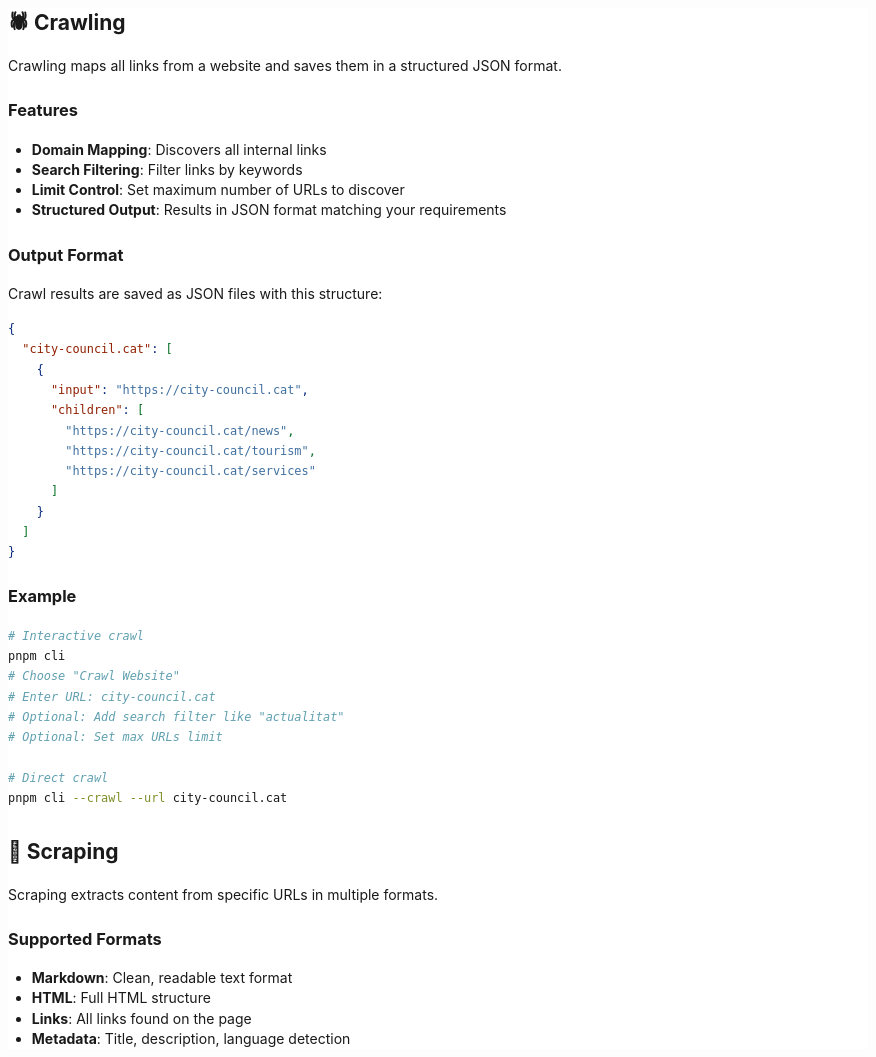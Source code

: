 ## 🕷️ Crawling

Crawling maps all links from a website and saves them in a structured JSON format.

### Features

- **Domain Mapping**: Discovers all internal links
- **Search Filtering**: Filter links by keywords
- **Limit Control**: Set maximum number of URLs to discover
- **Structured Output**: Results in JSON format matching your requirements

### Output Format

Crawl results are saved as JSON files with this structure:

```json
{
  "city-council.cat": [
    {
      "input": "https://city-council.cat",
      "children": [
        "https://city-council.cat/news",
        "https://city-council.cat/tourism",
        "https://city-council.cat/services"
      ]
    }
  ]
}
```

### Example

```bash
# Interactive crawl
pnpm cli
# Choose "Crawl Website"
# Enter URL: city-council.cat
# Optional: Add search filter like "actualitat"
# Optional: Set max URLs limit

# Direct crawl
pnpm cli --crawl --url city-council.cat
```

## 📄 Scraping

Scraping extracts content from specific URLs in multiple formats.

### Supported Formats

- **Markdown**: Clean, readable text format
- **HTML**: Full HTML structure
- **Links**: All links found on the page
- **Metadata**: Title, description, language detection
